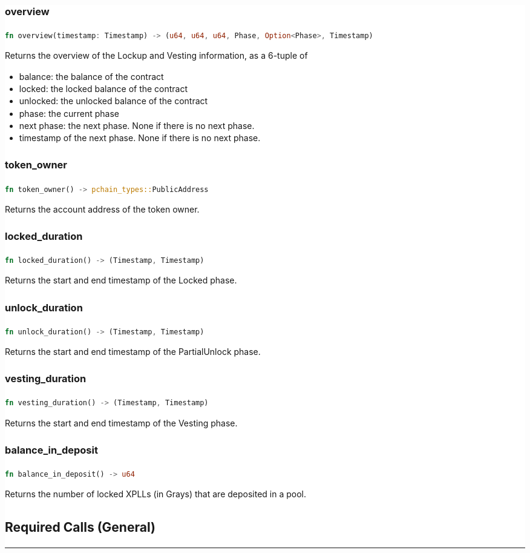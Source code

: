### overview

```rust
fn overview(timestamp: Timestamp) -> (u64, u64, u64, Phase, Option<Phase>, Timestamp)
```

Returns the overview of the Lockup and Vesting information, as a 6-tuple of 

- balance: the balance of the contract
- locked: the locked balance of the contract
- unlocked: the unlocked balance of the contract
- phase: the current phase
- next phase: the next phase. None if there is no next phase.
- timestamp of the next phase. None if there is no next phase.

### token_owner

```rust
fn token_owner() -> pchain_types::PublicAddress
```

Returns the account address of the token owner.

### locked_duration

```rust
fn locked_duration() -> (Timestamp, Timestamp)
```

Returns the start and end timestamp of the Locked phase.

### unlock_duration

```rust
fn unlock_duration() -> (Timestamp, Timestamp)
```

Returns the start and end timestamp of the PartialUnlock phase.

### vesting_duration

```rust
fn vesting_duration() -> (Timestamp, Timestamp)
```

Returns the start and end timestamp of the Vesting phase.

### balance_in_deposit

```rust
fn balance_in_deposit() -> u64
```

Returns the number of locked XPLLs (in Grays) that are deposited in a pool.

## Required Calls (General)
---
